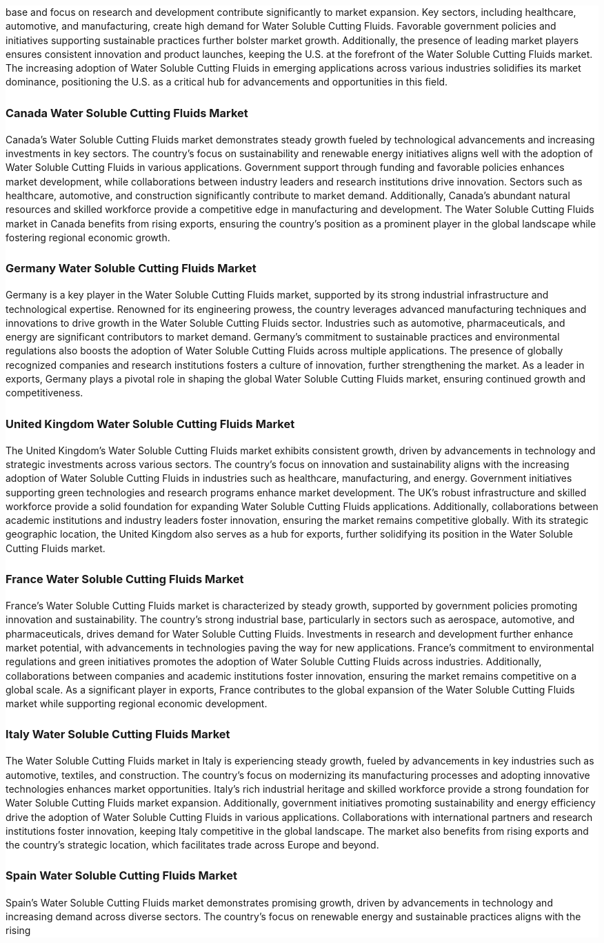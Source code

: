 base and focus on research and development contribute significantly to market expansion. Key sectors, including healthcare, automotive, and manufacturing, create high demand for Water Soluble Cutting Fluids. Favorable government policies and initiatives supporting sustainable practices further bolster market growth. Additionally, the presence of leading market players ensures consistent innovation and product launches, keeping the U.S. at the forefront of the Water Soluble Cutting Fluids market. The increasing adoption of Water Soluble Cutting Fluids in emerging applications across various industries solidifies its market dominance, positioning the U.S. as a critical hub for advancements and opportunities in this field.</p><h3>Canada Water Soluble Cutting Fluids Market</h3><p>Canada&rsquo;s Water Soluble Cutting Fluids market demonstrates steady growth fueled by technological advancements and increasing investments in key sectors. The country&rsquo;s focus on sustainability and renewable energy initiatives aligns well with the adoption of Water Soluble Cutting Fluids in various applications. Government support through funding and favorable policies enhances market development, while collaborations between industry leaders and research institutions drive innovation. Sectors such as healthcare, automotive, and construction significantly contribute to market demand. Additionally, Canada&rsquo;s abundant natural resources and skilled workforce provide a competitive edge in manufacturing and development. The Water Soluble Cutting Fluids market in Canada benefits from rising exports, ensuring the country&rsquo;s position as a prominent player in the global landscape while fostering regional economic growth.</p><h3>Germany Water Soluble Cutting Fluids Market</h3><p>Germany is a key player in the Water Soluble Cutting Fluids market, supported by its strong industrial infrastructure and technological expertise. Renowned for its engineering prowess, the country leverages advanced manufacturing techniques and innovations to drive growth in the Water Soluble Cutting Fluids sector. Industries such as automotive, pharmaceuticals, and energy are significant contributors to market demand. Germany&rsquo;s commitment to sustainable practices and environmental regulations also boosts the adoption of Water Soluble Cutting Fluids across multiple applications. The presence of globally recognized companies and research institutions fosters a culture of innovation, further strengthening the market. As a leader in exports, Germany plays a pivotal role in shaping the global Water Soluble Cutting Fluids market, ensuring continued growth and competitiveness.</p><h3>United Kingdom Water Soluble Cutting Fluids Market</h3><p>The United Kingdom&rsquo;s Water Soluble Cutting Fluids market exhibits consistent growth, driven by advancements in technology and strategic investments across various sectors. The country&rsquo;s focus on innovation and sustainability aligns with the increasing adoption of Water Soluble Cutting Fluids in industries such as healthcare, manufacturing, and energy. Government initiatives supporting green technologies and research programs enhance market development. The UK&rsquo;s robust infrastructure and skilled workforce provide a solid foundation for expanding Water Soluble Cutting Fluids applications. Additionally, collaborations between academic institutions and industry leaders foster innovation, ensuring the market remains competitive globally. With its strategic geographic location, the United Kingdom also serves as a hub for exports, further solidifying its position in the Water Soluble Cutting Fluids market.</p><h3>France Water Soluble Cutting Fluids Market</h3><p>France&rsquo;s Water Soluble Cutting Fluids market is characterized by steady growth, supported by government policies promoting innovation and sustainability. The country&rsquo;s strong industrial base, particularly in sectors such as aerospace, automotive, and pharmaceuticals, drives demand for Water Soluble Cutting Fluids. Investments in research and development further enhance market potential, with advancements in technologies paving the way for new applications. France&rsquo;s commitment to environmental regulations and green initiatives promotes the adoption of Water Soluble Cutting Fluids across industries. Additionally, collaborations between companies and academic institutions foster innovation, ensuring the market remains competitive on a global scale. As a significant player in exports, France contributes to the global expansion of the Water Soluble Cutting Fluids market while supporting regional economic development.</p><h3>Italy Water Soluble Cutting Fluids Market</h3><p>The Water Soluble Cutting Fluids market in Italy is experiencing steady growth, fueled by advancements in key industries such as automotive, textiles, and construction. The country&rsquo;s focus on modernizing its manufacturing processes and adopting innovative technologies enhances market opportunities. Italy&rsquo;s rich industrial heritage and skilled workforce provide a strong foundation for Water Soluble Cutting Fluids market expansion. Additionally, government initiatives promoting sustainability and energy efficiency drive the adoption of Water Soluble Cutting Fluids in various applications. Collaborations with international partners and research institutions foster innovation, keeping Italy competitive in the global landscape. The market also benefits from rising exports and the country&rsquo;s strategic location, which facilitates trade across Europe and beyond.</p><h3>Spain Water Soluble Cutting Fluids Market</h3><p>Spain&rsquo;s Water Soluble Cutting Fluids market demonstrates promising growth, driven by advancements in technology and increasing demand across diverse sectors. The country&rsquo;s focus on renewable energy and sustainable practices aligns with the rising